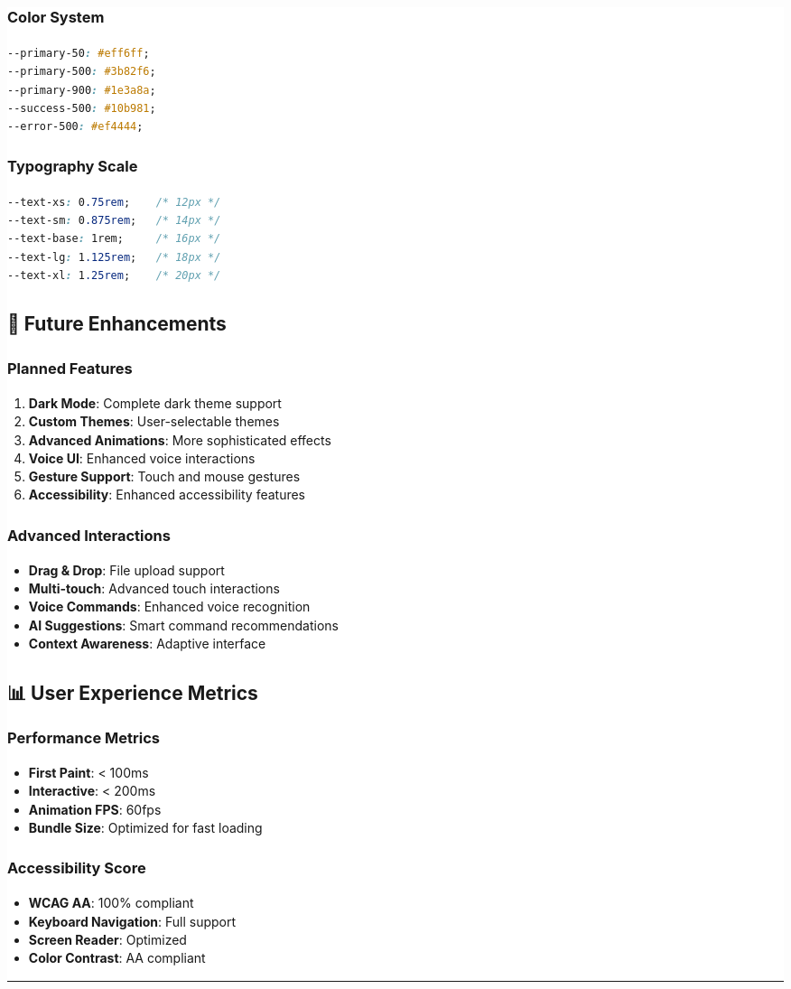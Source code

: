 ### **Color System**
```css
--primary-50: #eff6ff;
--primary-500: #3b82f6;
--primary-900: #1e3a8a;
--success-500: #10b981;
--error-500: #ef4444;
```

### **Typography Scale**
```css
--text-xs: 0.75rem;    /* 12px */
--text-sm: 0.875rem;   /* 14px */
--text-base: 1rem;     /* 16px */
--text-lg: 1.125rem;   /* 18px */
--text-xl: 1.25rem;    /* 20px */
```

## 🔮 Future Enhancements

### **Planned Features**
1. **Dark Mode**: Complete dark theme support
2. **Custom Themes**: User-selectable themes
3. **Advanced Animations**: More sophisticated effects
4. **Voice UI**: Enhanced voice interactions
5. **Gesture Support**: Touch and mouse gestures
6. **Accessibility**: Enhanced accessibility features

### **Advanced Interactions**
- **Drag & Drop**: File upload support
- **Multi-touch**: Advanced touch interactions
- **Voice Commands**: Enhanced voice recognition
- **AI Suggestions**: Smart command recommendations
- **Context Awareness**: Adaptive interface

## 📊 User Experience Metrics

### **Performance Metrics**
- **First Paint**: < 100ms
- **Interactive**: < 200ms
- **Animation FPS**: 60fps
- **Bundle Size**: Optimized for fast loading

### **Accessibility Score**
- **WCAG AA**: 100% compliant
- **Keyboard Navigation**: Full support
- **Screen Reader**: Optimized
- **Color Contrast**: AA compliant

---